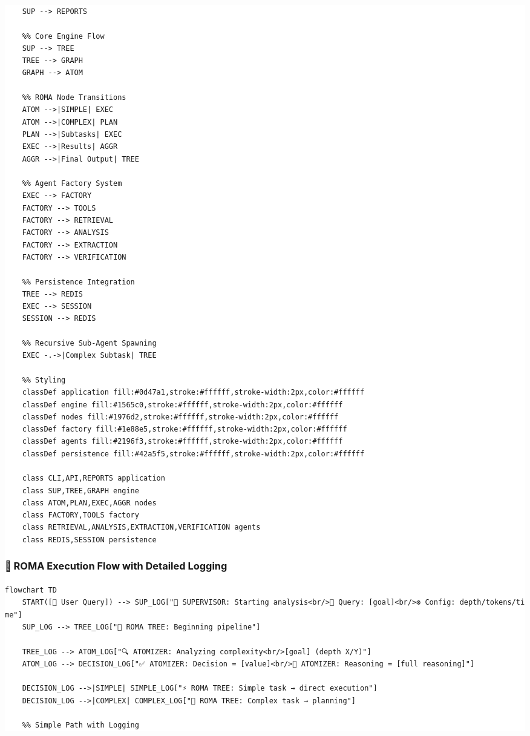 ```mermaid
    SUP --> REPORTS
    
    %% Core Engine Flow
    SUP --> TREE
    TREE --> GRAPH
    GRAPH --> ATOM
    
    %% ROMA Node Transitions
    ATOM -->|SIMPLE| EXEC
    ATOM -->|COMPLEX| PLAN
    PLAN -->|Subtasks| EXEC
    EXEC -->|Results| AGGR
    AGGR -->|Final Output| TREE
    
    %% Agent Factory System
    EXEC --> FACTORY
    FACTORY --> TOOLS
    FACTORY --> RETRIEVAL
    FACTORY --> ANALYSIS
    FACTORY --> EXTRACTION
    FACTORY --> VERIFICATION
    
    %% Persistence Integration
    TREE --> REDIS
    EXEC --> SESSION
    SESSION --> REDIS
    
    %% Recursive Sub-Agent Spawning
    EXEC -.->|Complex Subtask| TREE
    
    %% Styling
    classDef application fill:#0d47a1,stroke:#ffffff,stroke-width:2px,color:#ffffff
    classDef engine fill:#1565c0,stroke:#ffffff,stroke-width:2px,color:#ffffff
    classDef nodes fill:#1976d2,stroke:#ffffff,stroke-width:2px,color:#ffffff
    classDef factory fill:#1e88e5,stroke:#ffffff,stroke-width:2px,color:#ffffff
    classDef agents fill:#2196f3,stroke:#ffffff,stroke-width:2px,color:#ffffff
    classDef persistence fill:#42a5f5,stroke:#ffffff,stroke-width:2px,color:#ffffff
    
    class CLI,API,REPORTS application
    class SUP,TREE,GRAPH engine
    class ATOM,PLAN,EXEC,AGGR nodes
    class FACTORY,TOOLS factory
    class RETRIEVAL,ANALYSIS,EXTRACTION,VERIFICATION agents
    class REDIS,SESSION persistence
```

### 🔄 ROMA Execution Flow with Detailed Logging

```mermaid
flowchart TD
    START([🚀 User Query]) --> SUP_LOG["🚀 SUPERVISOR: Starting analysis<br/>📝 Query: [goal]<br/>⚙️ Config: depth/tokens/time"]
    SUP_LOG --> TREE_LOG["🌳 ROMA TREE: Beginning pipeline"]
    
    TREE_LOG --> ATOM_LOG["🔍 ATOMIZER: Analyzing complexity<br/>[goal] (depth X/Y)"]
    ATOM_LOG --> DECISION_LOG["✅ ATOMIZER: Decision = [value]<br/>💭 ATOMIZER: Reasoning = [full reasoning]"]
    
    DECISION_LOG -->|SIMPLE| SIMPLE_LOG["⚡ ROMA TREE: Simple task → direct execution"]
    DECISION_LOG -->|COMPLEX| COMPLEX_LOG["🧩 ROMA TREE: Complex task → planning"]
    
    %% Simple Path with Logging
```